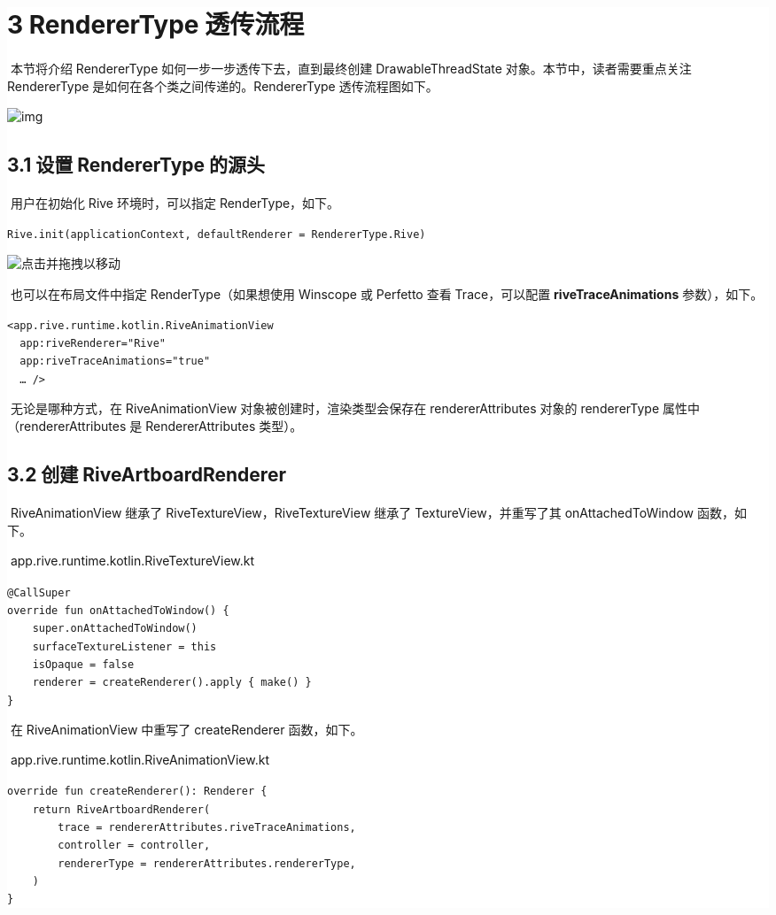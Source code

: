 # 3 RendererType 透传流程

​ 本节将介绍 RendererType 如何一步一步透传下去，直到最终创建 DrawableThreadState 对象。本节中，读者需要重点关注 RendererType 是如何在各个类之间传递的。RendererType 透传流程图如下。

![img]()

## 3.1 设置 RendererType 的源头

​ 用户在初始化 Rive 环境时，可以指定 RenderType，如下。

```
Rive.init(applicationContext, defaultRenderer = RendererType.Rive)
```

![点击并拖拽以移动]()

​ 也可以在布局文件中指定 RenderType（如果想使用 Winscope 或 Perfetto 查看 Trace，可以配置 **riveTraceAnimations** 参数），如下。

```
<app.rive.runtime.kotlin.RiveAnimationView
  app:riveRenderer="Rive"
  app:riveTraceAnimations="true"
  … />
```

​ 无论是哪种方式，在 RiveAnimationView 对象被创建时，渲染类型会保存在 rendererAttributes 对象的 rendererType 属性中（rendererAttributes 是 RendererAttributes 类型）。

## 3.2 创建 RiveArtboardRenderer

​ RiveAnimationView 继承了 RiveTextureView，RiveTextureView 继承了 TextureView，并重写了其 onAttachedToWindow 函数，如下。

​ app.rive.runtime.kotlin.RiveTextureView.kt

```
@CallSuper
override fun onAttachedToWindow() {
	super.onAttachedToWindow()
	surfaceTextureListener = this
	isOpaque = false
	renderer = createRenderer().apply { make() }
}
```

​ 在 RiveAnimationView 中重写了 createRenderer 函数，如下。

​ app.rive.runtime.kotlin.RiveAnimationView.kt

```
override fun createRenderer(): Renderer {
	return RiveArtboardRenderer(
		trace = rendererAttributes.riveTraceAnimations,
		controller = controller,
		rendererType = rendererAttributes.rendererType,
	)
}
```
